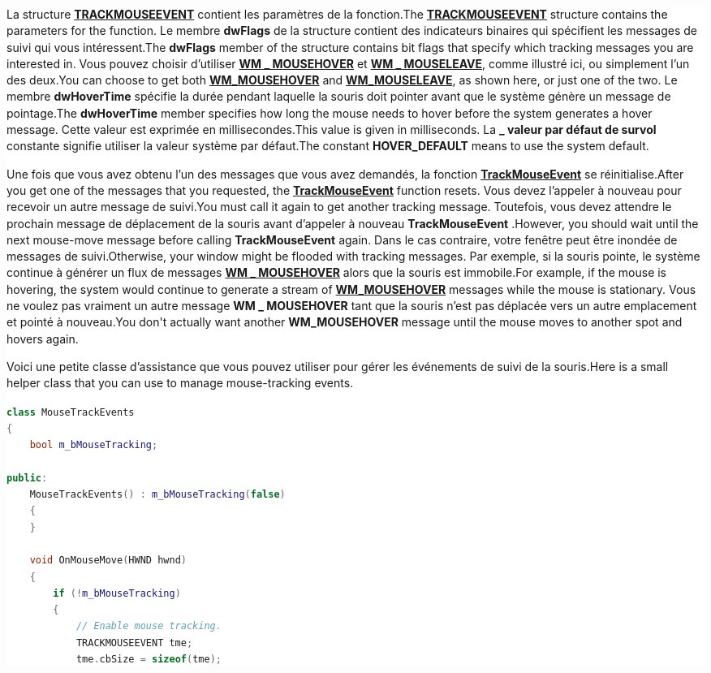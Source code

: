 <span data-ttu-id="2657d-138">La structure [**TRACKMOUSEEVENT**](/windows/win32/api/winuser/ns-winuser-trackmouseevent) contient les paramètres de la fonction.</span><span class="sxs-lookup"><span data-stu-id="2657d-138">The [**TRACKMOUSEEVENT**](/windows/win32/api/winuser/ns-winuser-trackmouseevent) structure contains the parameters for the function.</span></span> <span data-ttu-id="2657d-139">Le membre **dwFlags** de la structure contient des indicateurs binaires qui spécifient les messages de suivi qui vous intéressent.</span><span class="sxs-lookup"><span data-stu-id="2657d-139">The **dwFlags** member of the structure contains bit flags that specify which tracking messages you are interested in.</span></span> <span data-ttu-id="2657d-140">Vous pouvez choisir d’utiliser [**WM \_ MOUSEHOVER**](/windows/desktop/inputdev/wm-mousehover) et [**WM \_ MOUSELEAVE**](/windows/desktop/inputdev/wm-mouseleave), comme illustré ici, ou simplement l’un des deux.</span><span class="sxs-lookup"><span data-stu-id="2657d-140">You can choose to get both [**WM\_MOUSEHOVER**](/windows/desktop/inputdev/wm-mousehover) and [**WM\_MOUSELEAVE**](/windows/desktop/inputdev/wm-mouseleave), as shown here, or just one of the two.</span></span> <span data-ttu-id="2657d-141">Le membre **dwHoverTime** spécifie la durée pendant laquelle la souris doit pointer avant que le système génère un message de pointage.</span><span class="sxs-lookup"><span data-stu-id="2657d-141">The **dwHoverTime** member specifies how long the mouse needs to hover before the system generates a hover message.</span></span> <span data-ttu-id="2657d-142">Cette valeur est exprimée en millisecondes.</span><span class="sxs-lookup"><span data-stu-id="2657d-142">This value is given in milliseconds.</span></span> <span data-ttu-id="2657d-143">La **\_ valeur par défaut de survol** constante signifie utiliser la valeur système par défaut.</span><span class="sxs-lookup"><span data-stu-id="2657d-143">The constant **HOVER\_DEFAULT** means to use the system default.</span></span>

<span data-ttu-id="2657d-144">Une fois que vous avez obtenu l’un des messages que vous avez demandés, la fonction [**TrackMouseEvent**](/windows/desktop/api/winuser/nf-winuser-trackmouseevent) se réinitialise.</span><span class="sxs-lookup"><span data-stu-id="2657d-144">After you get one of the messages that you requested, the [**TrackMouseEvent**](/windows/desktop/api/winuser/nf-winuser-trackmouseevent) function resets.</span></span> <span data-ttu-id="2657d-145">Vous devez l’appeler à nouveau pour recevoir un autre message de suivi.</span><span class="sxs-lookup"><span data-stu-id="2657d-145">You must call it again to get another tracking message.</span></span> <span data-ttu-id="2657d-146">Toutefois, vous devez attendre le prochain message de déplacement de la souris avant d’appeler à nouveau **TrackMouseEvent** .</span><span class="sxs-lookup"><span data-stu-id="2657d-146">However, you should wait until the next mouse-move message before calling **TrackMouseEvent** again.</span></span> <span data-ttu-id="2657d-147">Dans le cas contraire, votre fenêtre peut être inondée de messages de suivi.</span><span class="sxs-lookup"><span data-stu-id="2657d-147">Otherwise, your window might be flooded with tracking messages.</span></span> <span data-ttu-id="2657d-148">Par exemple, si la souris pointe, le système continue à générer un flux de messages [**WM \_ MOUSEHOVER**](/windows/desktop/inputdev/wm-mousehover) alors que la souris est immobile.</span><span class="sxs-lookup"><span data-stu-id="2657d-148">For example, if the mouse is hovering, the system would continue to generate a stream of [**WM\_MOUSEHOVER**](/windows/desktop/inputdev/wm-mousehover) messages while the mouse is stationary.</span></span> <span data-ttu-id="2657d-149">Vous ne voulez pas vraiment un autre message **WM \_ MOUSEHOVER** tant que la souris n’est pas déplacée vers un autre emplacement et pointé à nouveau.</span><span class="sxs-lookup"><span data-stu-id="2657d-149">You don't actually want another **WM\_MOUSEHOVER** message until the mouse moves to another spot and hovers again.</span></span>

<span data-ttu-id="2657d-150">Voici une petite classe d’assistance que vous pouvez utiliser pour gérer les événements de suivi de la souris.</span><span class="sxs-lookup"><span data-stu-id="2657d-150">Here is a small helper class that you can use to manage mouse-tracking events.</span></span>


```C++
class MouseTrackEvents
{
    bool m_bMouseTracking;

public:
    MouseTrackEvents() : m_bMouseTracking(false)
    {
    }
    
    void OnMouseMove(HWND hwnd)
    {
        if (!m_bMouseTracking)
        {
            // Enable mouse tracking.
            TRACKMOUSEEVENT tme;
            tme.cbSize = sizeof(tme);
```